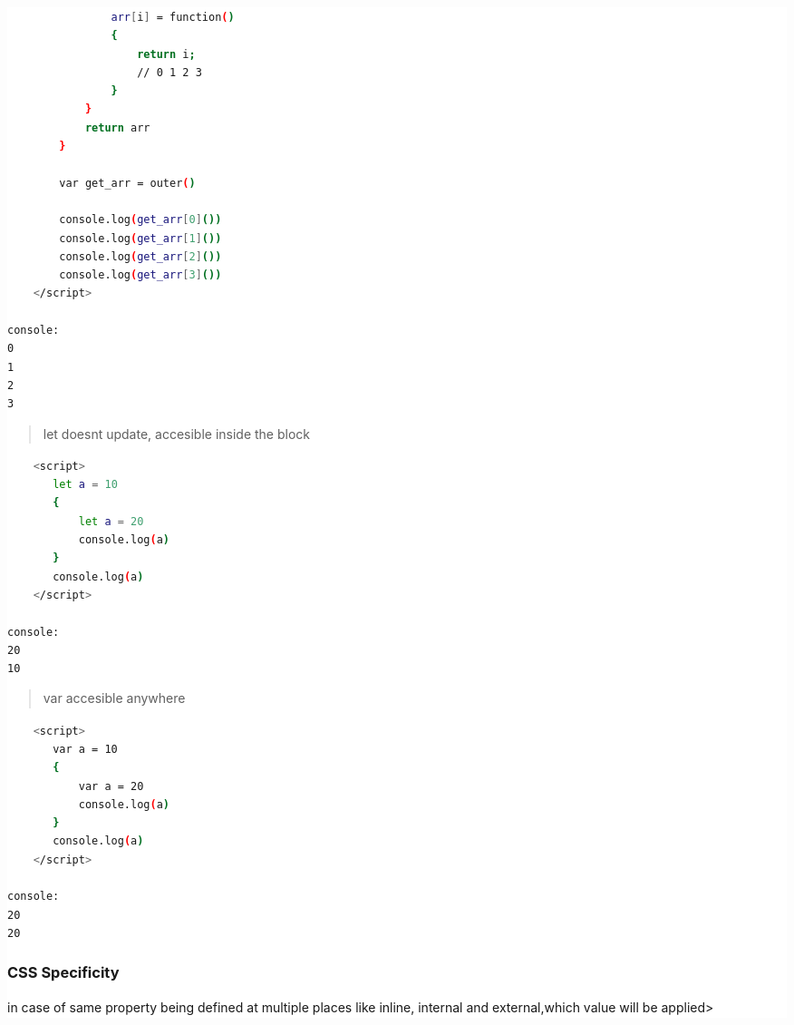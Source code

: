 ```bash 
                arr[i] = function()
                {
                    return i;
                    // 0 1 2 3 
                }
            }
            return arr 
        }

        var get_arr = outer()

        console.log(get_arr[0]())
        console.log(get_arr[1]())
        console.log(get_arr[2]())
        console.log(get_arr[3]())
    </script>

console:
0
1
2
3
```

> let doesnt update, accesible inside the block  
```bash 
    <script>
       let a = 10
       {
           let a = 20 
           console.log(a)
       }
       console.log(a)
    </script>

console:
20 
10 
```
> var accesible anywhere 
```bash 
    <script>
       var a = 10
       {
           var a = 20 
           console.log(a)
       }
       console.log(a)
    </script>

console:
20 
20 
```
### CSS Specificity 
in case of same property being defined at multiple places 
like inline, internal and external,which value will be applied>  
